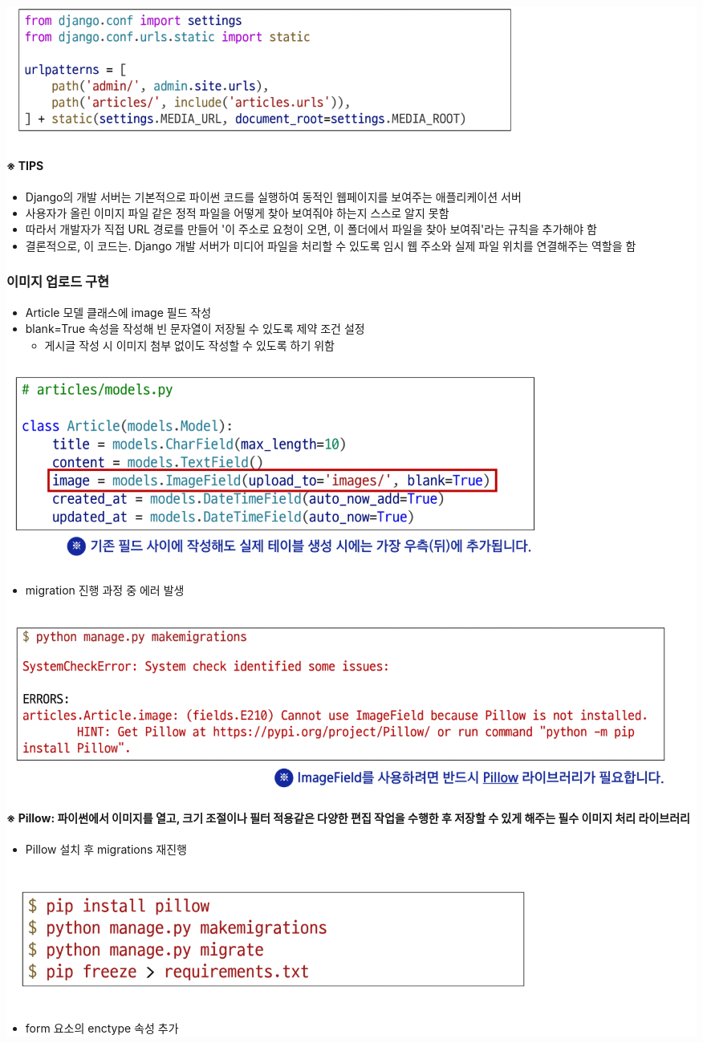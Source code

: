 #### ![alt text](image/image1010-13.png)
#### ※ TIPS
- Django의 개발 서버는 기본적으로 파이썬 코드를 실행하여 동적인 웹페이지를 보여주는 애플리케이션 서버
- 사용자가 올린 이미지 파일 같은 정적 파일을 어떻게 찾아 보여줘야 하는지 스스로 알지 못함
- 따라서 개발자가 직접 URL 경로를 만들어 '이 주소로 요청이 오면, 이 폴더에서 파일을 찾아 보여줘'라는 규칙을 추가해야 함
- 결론적으로, 이 코드는. Django 개발 서버가 미디어 파일을 처리할 수 있도록 임시 웹 주소와 실제 파일 위치를 연결해주는 역할을 함
### 이미지 업로드 구현
- Article 모델 클래스에 image 필드 작성
- blank=True 속성을 작성해 빈 문자열이 저장될 수 있도록 제약 조건 설정
  - 게시글 작성 시 이미지 첨부 없이도 작성할 수 있도록 하기 위함
#### ![alt text](image/image1010-14.png)
- migration 진행 과정 중 에러 발생
#### ![alt text](image/image1010-15.png)
#### ※ Pillow: 파이썬에서 이미지를 열고, 크기 조절이나 필터 적용같은 다양한 편집 작업을 수행한 후 저장할 수 있게 해주는 필수 이미지 처리 라이브러리
- Pillow 설치 후 migrations 재진행
#### ![alt text](image/image1010-16.png)
- form 요소의 enctype 속성 추가